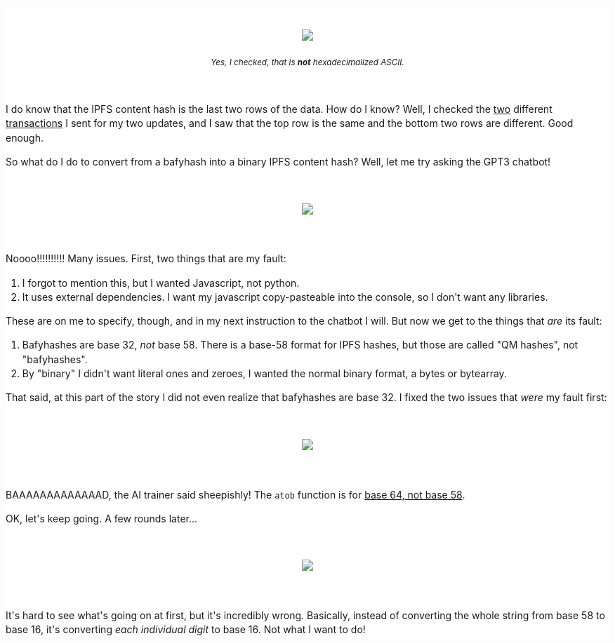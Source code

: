 <center><br>

![](../../../../images/gpt3/i1.png)
	
<small><i>Yes, I checked, that is **not** hexadecimalized ASCII.</i></small>

</center><br>

I do know that the IPFS content hash is the last two rows of the data. How do I know? Well, I checked the [two](https://etherscan.io/tx/0xc68f8de2028ca2c3cdd7c7b5c67356f5c25364bdc1883c27a31fb771a9752208) different [transactions](https://etherscan.io/tx/0xd75e6dd713730e8b95f5dbe6de289c11e8960d9a0e888f94acd7b460598eef4a) I sent for my two updates, and I saw that the top row is the same and the bottom two rows are different. Good enough.

So what do I do to convert from a bafyhash into a binary IPFS content hash? Well, let me try asking the GPT3 chatbot!

<center><br>

![](../../../../images/gpt3/i2.png)

</center><br>

Noooo!!!!!!!!!! Many issues. First, two things that are my fault:

1. I forgot to mention this, but I wanted Javascript, not python.
2. It uses external dependencies. I want my javascript copy-pasteable into the console, so I don't want any libraries.

These are on me to specify, though, and in my next instruction to the chatbot I will. But now we get to the things that _are_ its fault:

1. Bafyhashes are base 32, _not_ base 58. There is a base-58 format for IPFS hashes, but those are called "QM hashes", not "bafyhashes".
2. By "binary" I didn't want literal ones and zeroes, I wanted the normal binary format, a bytes or bytearray.

That said, at this part of the story I did not even realize that bafyhashes are base 32. I fixed the two issues that _were_ my fault first:

<center><br>

![](../../../../images/gpt3/i3.png)

</center><br>

BAAAAAAAAAAAAAD, the AI trainer said sheepishly! The `atob` function is for [base 64, not base 58](https://developer.mozilla.org/en-US/docs/Web/API/atob#:~:text=See%20also-,atob(),to%20decode%20the%20data%20again.).

OK, let's keep going. A few rounds later...

<center><br>

![](../../../../images/gpt3/i4.png)

</center><br>

It's hard to see what's going on at first, but it's incredibly wrong. Basically, instead of converting the whole string from base 58 to base 16, it's converting _each individual digit_ to base 16. Not what I want to do!
